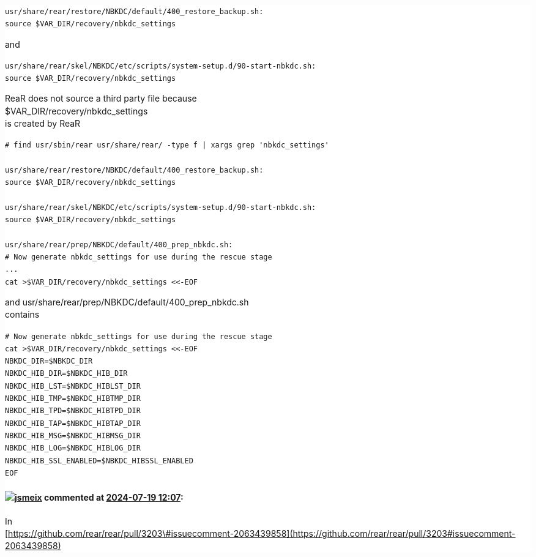     usr/share/rear/restore/NBKDC/default/400_restore_backup.sh:
    source $VAR_DIR/recovery/nbkdc_settings

and

    usr/share/rear/skel/NBKDC/etc/scripts/system-setup.d/90-start-nbkdc.sh:
    source $VAR_DIR/recovery/nbkdc_settings

ReaR does not source a third party file because  
$VAR\_DIR/recovery/nbkdc\_settings  
is created by ReaR

    # find usr/sbin/rear usr/share/rear/ -type f | xargs grep 'nbkdc_settings'

    usr/share/rear/restore/NBKDC/default/400_restore_backup.sh:
    source $VAR_DIR/recovery/nbkdc_settings

    usr/share/rear/skel/NBKDC/etc/scripts/system-setup.d/90-start-nbkdc.sh:
    source $VAR_DIR/recovery/nbkdc_settings

    usr/share/rear/prep/NBKDC/default/400_prep_nbkdc.sh:
    # Now generate nbkdc_settings for use during the rescue stage
    ...
    cat >$VAR_DIR/recovery/nbkdc_settings <<-EOF

and usr/share/rear/prep/NBKDC/default/400\_prep\_nbkdc.sh  
contains

    # Now generate nbkdc_settings for use during the rescue stage
    cat >$VAR_DIR/recovery/nbkdc_settings <<-EOF
    NBKDC_DIR=$NBKDC_DIR
    NBKDC_HIB_DIR=$NBKDC_HIB_DIR
    NBKDC_HIB_LST=$NBKDC_HIBLST_DIR
    NBKDC_HIB_TMP=$NBKDC_HIBTMP_DIR
    NBKDC_HIB_TPD=$NBKDC_HIBTPD_DIR
    NBKDC_HIB_TAP=$NBKDC_HIBTAP_DIR
    NBKDC_HIB_MSG=$NBKDC_HIBMSG_DIR
    NBKDC_HIB_LOG=$NBKDC_HIBLOG_DIR
    NBKDC_HIB_SSL_ENABLED=$NBKDC_HIBSSL_ENABLED
    EOF

#### <img src="https://avatars.githubusercontent.com/u/1788608?u=925fc54e2ce01551392622446ece427f51e2f0ce&v=4" width="50">[jsmeix](https://github.com/jsmeix) commented at [2024-07-19 12:07](https://github.com/rear/rear/issues/3285#issuecomment-2239001975):

In  
[https://github.com/rear/rear/pull/3203\#issuecomment-2063439858](https://github.com/rear/rear/pull/3203#issuecomment-2063439858)
